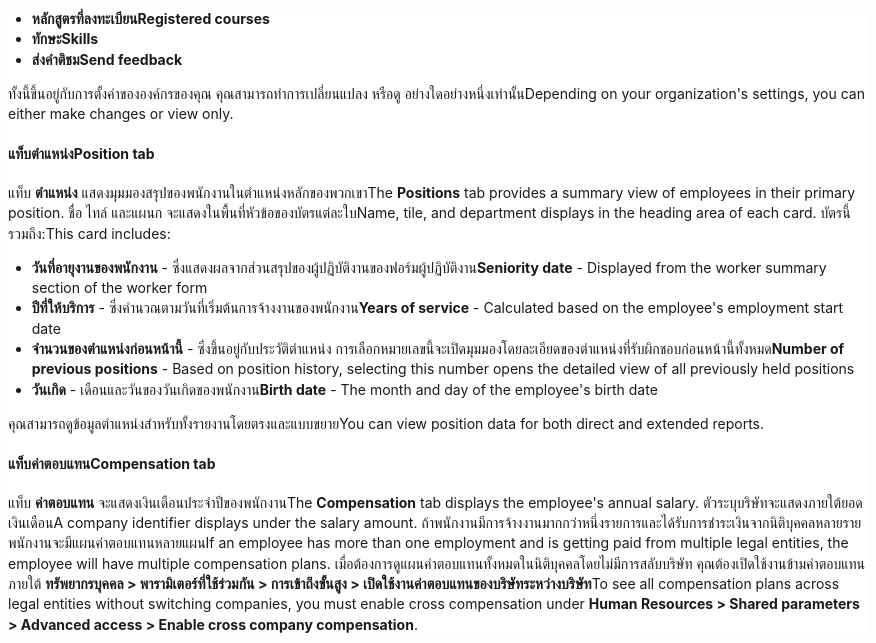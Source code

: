 - <span data-ttu-id="3cad4-252">**หลักสูตรที่ลงทะเบียน**</span><span class="sxs-lookup"><span data-stu-id="3cad4-252">**Registered courses**</span></span>
- <span data-ttu-id="3cad4-253">**ทักษะ**</span><span class="sxs-lookup"><span data-stu-id="3cad4-253">**Skills**</span></span>
- <span data-ttu-id="3cad4-254">**ส่งคำติชม**</span><span class="sxs-lookup"><span data-stu-id="3cad4-254">**Send feedback**</span></span>

<span data-ttu-id="3cad4-255">ทั้งนี้ขึ้นอยู่กับการตั้งค่าขององค์กรของคุณ คุณสามารถทำการเปลี่ยนแปลง หรือดู อย่างใดอย่างหนึ่งเท่านั้น</span><span class="sxs-lookup"><span data-stu-id="3cad4-255">Depending on your organization's settings, you can either make changes or view only.</span></span>

#### <a name="position-tab"></a><span data-ttu-id="3cad4-256">แท็บตำแหน่ง</span><span class="sxs-lookup"><span data-stu-id="3cad4-256">Position tab</span></span>

<span data-ttu-id="3cad4-257">แท็บ **ตำแหน่ง** แสดงมุมมองสรุปของพนักงานในตำแหน่งหลักของพวกเขา</span><span class="sxs-lookup"><span data-stu-id="3cad4-257">The **Positions** tab provides a summary view of employees in their primary position.</span></span> <span data-ttu-id="3cad4-258">ชื่อ ไทล์ และแผนก จะแสดงในพื้นที่หัวข้อของบัตรแต่ละใบ</span><span class="sxs-lookup"><span data-stu-id="3cad4-258">Name, tile, and department displays in the heading area of each card.</span></span> <span data-ttu-id="3cad4-259">บัตรนี้รวมถึง:</span><span class="sxs-lookup"><span data-stu-id="3cad4-259">This card includes:</span></span>

- <span data-ttu-id="3cad4-260">**วันที่อายุงานของพนักงาน** - ซึ่งแสดงผลจากส่วนสรุปของผู้ปฏิบัติงานของฟอร์มผู้ปฏิบัติงาน</span><span class="sxs-lookup"><span data-stu-id="3cad4-260">**Seniority date** - Displayed from the worker summary section of the worker form</span></span>
- <span data-ttu-id="3cad4-261">**ปีที่ให้บริการ** - ซึ่งคำนวณตามวันที่เริ่มต้นการจ้างงานของพนักงาน</span><span class="sxs-lookup"><span data-stu-id="3cad4-261">**Years of service** - Calculated based on the employee's employment start date</span></span>
- <span data-ttu-id="3cad4-262">**จำนวนของตำแหน่งก่อนหน้านี้** - ซึ่งขึ้นอยู่กับประวัติตำแหน่ง การเลือกหมายเลขนี้จะเปิดมุมมองโดยละเอียดของตำแหน่งที่รับผิกชอบก่อนหน้านี้ทั้งหมด</span><span class="sxs-lookup"><span data-stu-id="3cad4-262">**Number of previous positions** - Based on position history, selecting this number opens the detailed view of all previously held positions</span></span>
- <span data-ttu-id="3cad4-263">**วันเกิด** - เดือนและวันของวันเกิดของพนักงาน</span><span class="sxs-lookup"><span data-stu-id="3cad4-263">**Birth date** - The month and day of the employee's birth date</span></span>

<span data-ttu-id="3cad4-264">คุณสามารถดูข้อมูลตำแหน่งสำหรับทั้งรายงานโดยตรงและแบบขยาย</span><span class="sxs-lookup"><span data-stu-id="3cad4-264">You can view position data for both direct and extended reports.</span></span>

#### <a name="compensation-tab"></a><span data-ttu-id="3cad4-265">แท็บค่าตอบแทน</span><span class="sxs-lookup"><span data-stu-id="3cad4-265">Compensation tab</span></span>

<span data-ttu-id="3cad4-266">แท็บ **ค่าตอบแทน** จะแสดงเงินเดือนประจำปีของพนักงาน</span><span class="sxs-lookup"><span data-stu-id="3cad4-266">The **Compensation** tab displays the employee's annual salary.</span></span> <span data-ttu-id="3cad4-267">ตัวระบุบริษัทจะแสดงภายใต้ยอดเงินเดือน</span><span class="sxs-lookup"><span data-stu-id="3cad4-267">A company identifier displays under the salary amount.</span></span> <span data-ttu-id="3cad4-268">ถ้าพนักงานมีการจ้างงานมากกว่าหนึ่งรายการและได้รับการชำระเงินจากนิติบุคคลหลายราย พนักงานจะมีแผนค่าตอบแทนหลายแผน</span><span class="sxs-lookup"><span data-stu-id="3cad4-268">If an employee has more than one employment and is getting paid from multiple legal entities, the employee will have multiple compensation plans.</span></span> <span data-ttu-id="3cad4-269">เมื่อต้องการดูแผนค่าตอบแทนทั้งหมดในนิติบุคคลโดยไม่มีการสลับบริษัท คุณต้องเปิดใช้งานข้ามค่าตอบแทนภายใต้ **ทรัพยากรบุคคล > พารามิเตอร์ที่ใช้ร่วมกัน > การเข้าถึงขั้นสูง > เปิดใช้งานค่าตอบแทนของบริษัทระหว่างบริษัท**</span><span class="sxs-lookup"><span data-stu-id="3cad4-269">To see all compensation plans across legal entities without switching companies, you must enable cross compensation under **Human Resources > Shared parameters > Advanced access > Enable cross company compensation**.</span></span>
